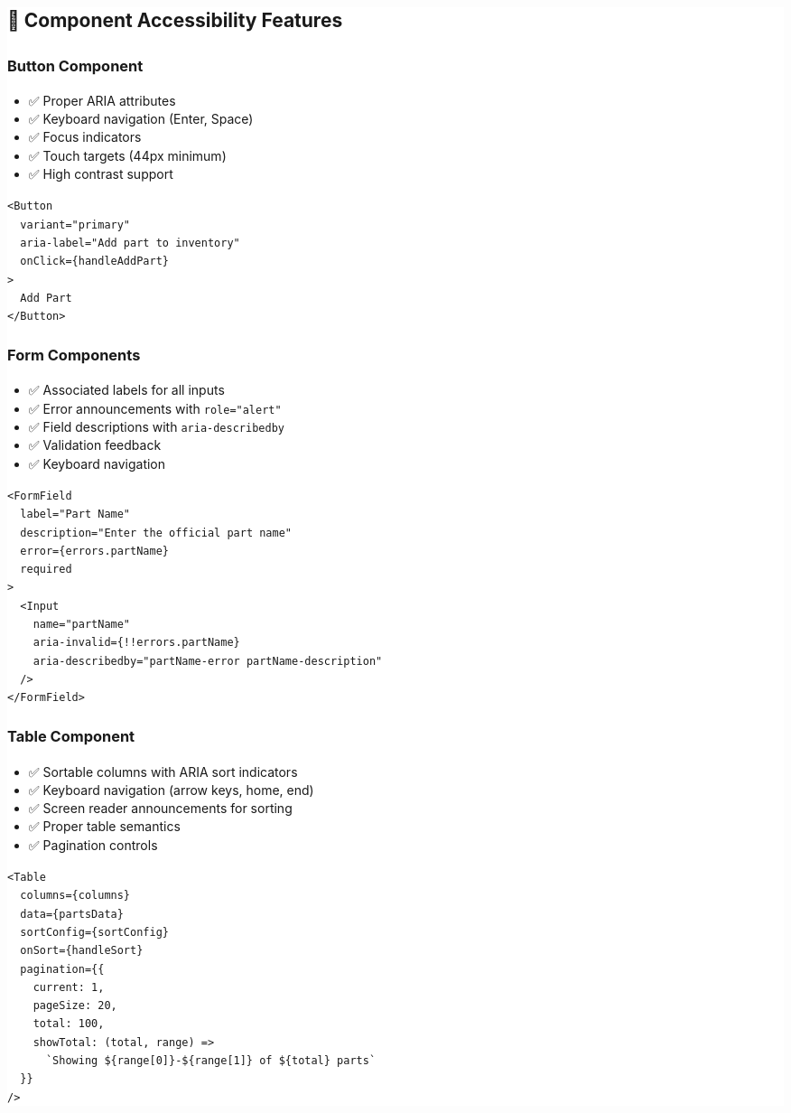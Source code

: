 ## 🧩 Component Accessibility Features

### Button Component
- ✅ Proper ARIA attributes
- ✅ Keyboard navigation (Enter, Space)
- ✅ Focus indicators
- ✅ Touch targets (44px minimum)
- ✅ High contrast support

```tsx
<Button
  variant="primary"
  aria-label="Add part to inventory"
  onClick={handleAddPart}
>
  Add Part
</Button>
```

### Form Components
- ✅ Associated labels for all inputs
- ✅ Error announcements with `role="alert"`
- ✅ Field descriptions with `aria-describedby`
- ✅ Validation feedback
- ✅ Keyboard navigation

```tsx
<FormField
  label="Part Name"
  description="Enter the official part name"
  error={errors.partName}
  required
>
  <Input
    name="partName"
    aria-invalid={!!errors.partName}
    aria-describedby="partName-error partName-description"
  />
</FormField>
```

### Table Component
- ✅ Sortable columns with ARIA sort indicators
- ✅ Keyboard navigation (arrow keys, home, end)
- ✅ Screen reader announcements for sorting
- ✅ Proper table semantics
- ✅ Pagination controls

```tsx
<Table
  columns={columns}
  data={partsData}
  sortConfig={sortConfig}
  onSort={handleSort}
  pagination={{
    current: 1,
    pageSize: 20,
    total: 100,
    showTotal: (total, range) =>
      `Showing ${range[0]}-${range[1]} of ${total} parts`
  }}
/>
```
